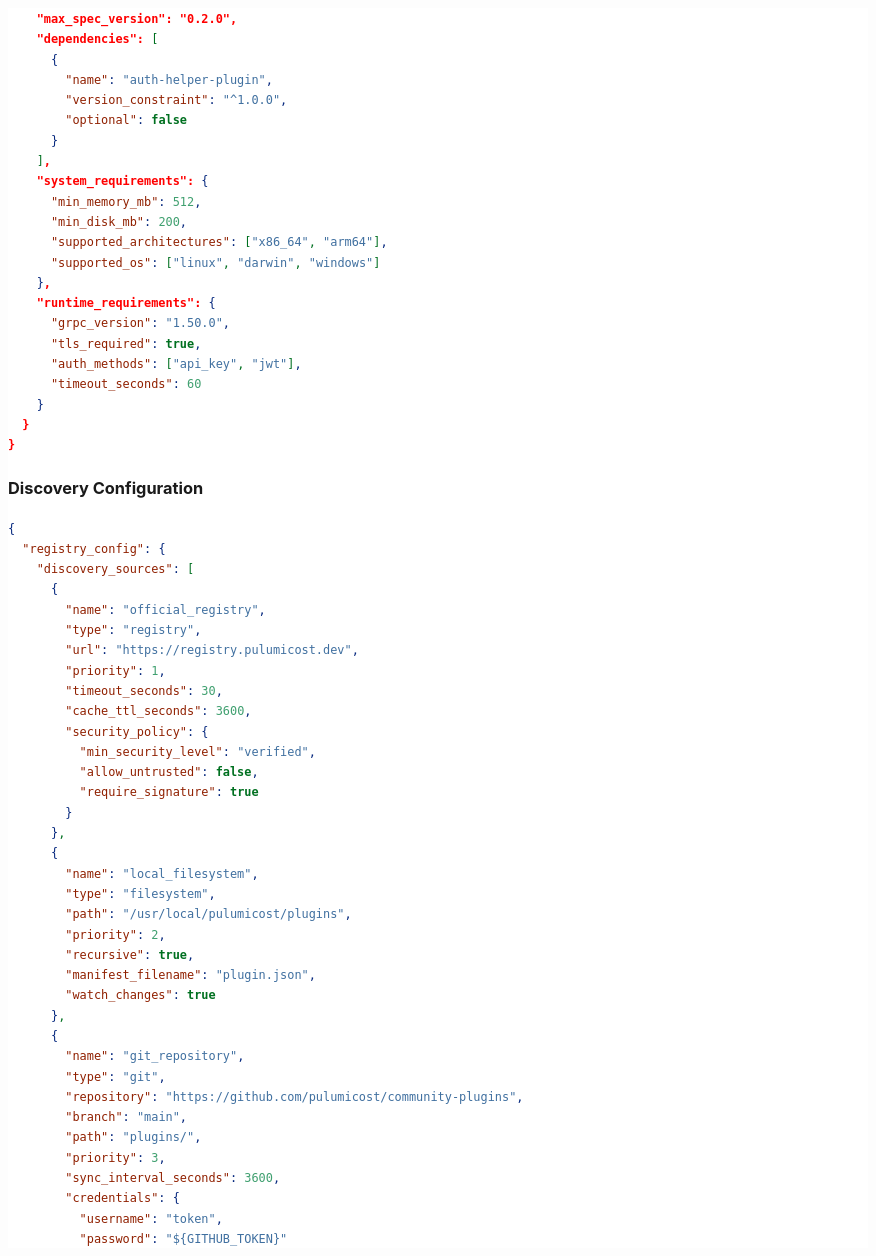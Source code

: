 ```json
    "max_spec_version": "0.2.0",
    "dependencies": [
      {
        "name": "auth-helper-plugin",
        "version_constraint": "^1.0.0",
        "optional": false
      }
    ],
    "system_requirements": {
      "min_memory_mb": 512,
      "min_disk_mb": 200,
      "supported_architectures": ["x86_64", "arm64"],
      "supported_os": ["linux", "darwin", "windows"]
    },
    "runtime_requirements": {
      "grpc_version": "1.50.0",
      "tls_required": true,
      "auth_methods": ["api_key", "jwt"],
      "timeout_seconds": 60
    }
  }
}
```

### Discovery Configuration

```json
{
  "registry_config": {
    "discovery_sources": [
      {
        "name": "official_registry",
        "type": "registry",
        "url": "https://registry.pulumicost.dev",
        "priority": 1,
        "timeout_seconds": 30,
        "cache_ttl_seconds": 3600,
        "security_policy": {
          "min_security_level": "verified",
          "allow_untrusted": false,
          "require_signature": true
        }
      },
      {
        "name": "local_filesystem",
        "type": "filesystem", 
        "path": "/usr/local/pulumicost/plugins",
        "priority": 2,
        "recursive": true,
        "manifest_filename": "plugin.json",
        "watch_changes": true
      },
      {
        "name": "git_repository",
        "type": "git",
        "repository": "https://github.com/pulumicost/community-plugins",
        "branch": "main",
        "path": "plugins/",
        "priority": 3,
        "sync_interval_seconds": 3600,
        "credentials": {
          "username": "token",
          "password": "${GITHUB_TOKEN}"
```
